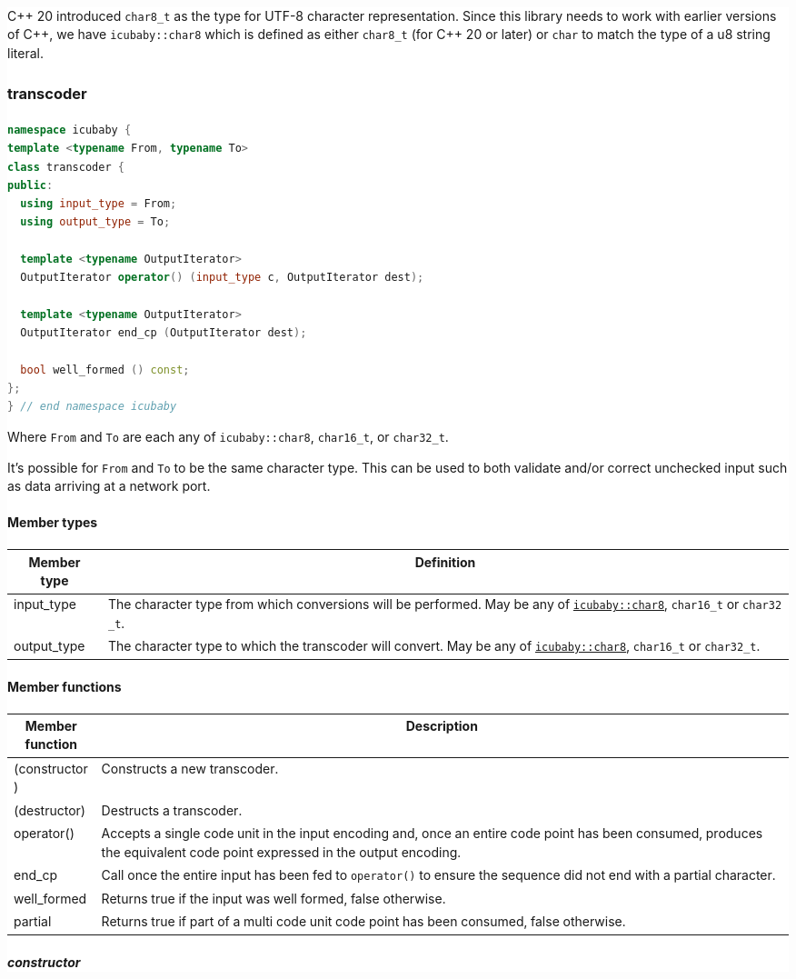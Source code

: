 C++ 20 introduced `char8_t` as the type for UTF-8 character representation. Since this library needs to work with earlier versions of C++, we have `icubaby::char8` which is defined as either `char8_t` (for C++ 20 or later) or `char` to match the type of a u8 string literal.

### transcoder

~~~cpp
namespace icubaby {
template <typename From, typename To>
class transcoder {
public:
  using input_type = From;
  using output_type = To;

  template <typename OutputIterator>
  OutputIterator operator() (input_type c, OutputIterator dest);

  template <typename OutputIterator>
  OutputIterator end_cp (OutputIterator dest);

  bool well_formed () const;
};
} // end namespace icubaby
~~~

Where `From` and `To` are each any of `icubaby::char8`, `char16_t`, or `char32_t`.

It’s possible for `From` and `To` to be the same character type. This can be used to both validate and/or correct unchecked input such as data arriving at a network port.

#### Member types

Member type | Definition
----------- | -----------
input_type  | The character type from which conversions will be performed. May be any of [`icubaby::char8`](#char8), `char16_t` or `char32_t`.
output_type | The character type to which the transcoder will convert. May be any of [`icubaby::char8`](#char8), `char16_t` or `char32_t`.

#### Member functions

Member function | Description
--------------- | -----------
(constructor)   | Constructs a new transcoder.
(destructor)    | Destructs a transcoder.
operator()      | Accepts a single code unit in the input encoding and, once an entire code point has been consumed, produces the equivalent code point expressed in the output encoding.
end_cp          | Call once the entire input has been fed to `operator()` to ensure the sequence did not end with a partial character.
well_formed     | Returns true if the input was well formed, false otherwise.
partial         | Returns true if part of a multi code unit code point has been consumed, false otherwise.

##### constructor
